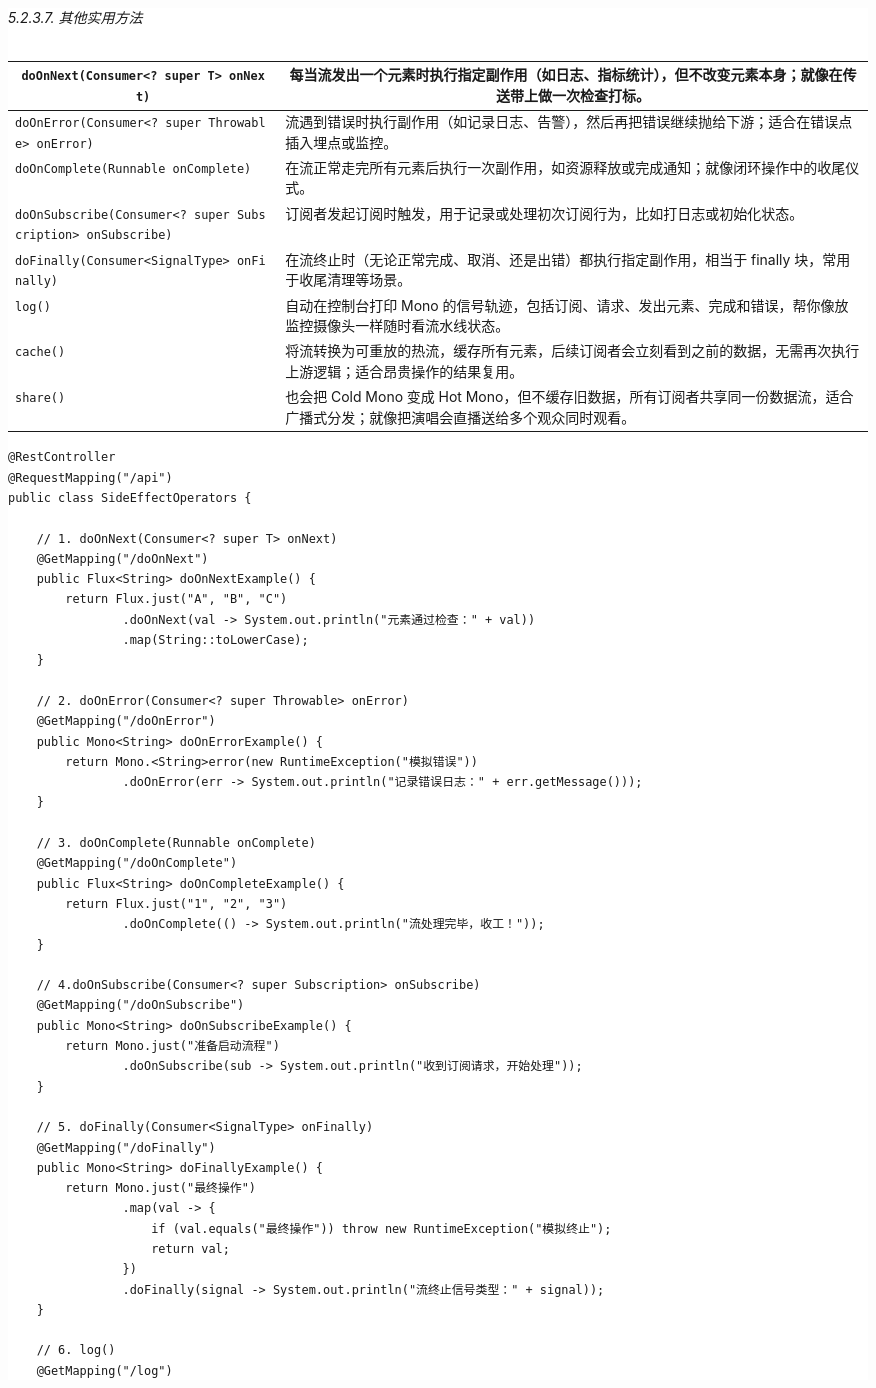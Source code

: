 

###### 5.2.3.7. 其他实用方法

| `doOnNext(Consumer<? super T> onNext)`                      | 每当流发出一个元素时执行指定副作用（如日志、指标统计），但不改变元素本身；就像在传送带上做一次检查打标。                        |
| ----------------------------------------------------------- | --------------------------------------------------------------------------- |
| `doOnError(Consumer<? super Throwable> onError)`            | 流遇到错误时执行副作用（如记录日志、告警），然后再把错误继续抛给下游；适合在错误点插入埋点或监控。                           |
| `doOnComplete(Runnable onComplete)`                         | 在流正常走完所有元素后执行一次副作用，如资源释放或完成通知；就像闭环操作中的收尾仪式。                                 |
| `doOnSubscribe(Consumer<? super Subscription> onSubscribe)` | 订阅者发起订阅时触发，用于记录或处理初次订阅行为，比如打日志或初始化状态。                                       |
| `doFinally(Consumer<SignalType> onFinally)`                 | 在流终止时（无论正常完成、取消、还是出错）都执行指定副作用，相当于 finally 块，常用于收尾清理等场景。                     |
| `log()`                                                     | 自动在控制台打印 Mono 的信号轨迹，包括订阅、请求、发出元素、完成和错误，帮你像放监控摄像头一样随时看流水线状态。                 |
| `cache()`                                                   | 将流转换为可重放的热流，缓存所有元素，后续订阅者会立刻看到之前的数据，无需再次执行上游逻辑；适合昂贵操作的结果复用。                  |
| `share()`                                                   | 也会把 Cold Mono 变成 Hot Mono，但不缓存旧数据，所有订阅者共享同一份数据流，适合广播式分发；就像把演唱会直播送给多个观众同时观看。 |

```
@RestController
@RequestMapping("/api")
public class SideEffectOperators {

    // 1. doOnNext(Consumer<? super T> onNext)
    @GetMapping("/doOnNext")
    public Flux<String> doOnNextExample() {
        return Flux.just("A", "B", "C")
                .doOnNext(val -> System.out.println("元素通过检查：" + val))
                .map(String::toLowerCase);
    }

    // 2. doOnError(Consumer<? super Throwable> onError)
    @GetMapping("/doOnError")
    public Mono<String> doOnErrorExample() {
        return Mono.<String>error(new RuntimeException("模拟错误"))
                .doOnError(err -> System.out.println("记录错误日志：" + err.getMessage()));
    }

    // 3. doOnComplete(Runnable onComplete)
    @GetMapping("/doOnComplete")
    public Flux<String> doOnCompleteExample() {
        return Flux.just("1", "2", "3")
                .doOnComplete(() -> System.out.println("流处理完毕，收工！"));
    }

    // 4.doOnSubscribe(Consumer<? super Subscription> onSubscribe)
    @GetMapping("/doOnSubscribe")
    public Mono<String> doOnSubscribeExample() {
        return Mono.just("准备启动流程")
                .doOnSubscribe(sub -> System.out.println("收到订阅请求，开始处理"));
    }

    // 5. doFinally(Consumer<SignalType> onFinally)
    @GetMapping("/doFinally")
    public Mono<String> doFinallyExample() {
        return Mono.just("最终操作")
                .map(val -> {
                    if (val.equals("最终操作")) throw new RuntimeException("模拟终止");
                    return val;
                })
                .doFinally(signal -> System.out.println("流终止信号类型：" + signal));
    }

    // 6. log()
    @GetMapping("/log")
```